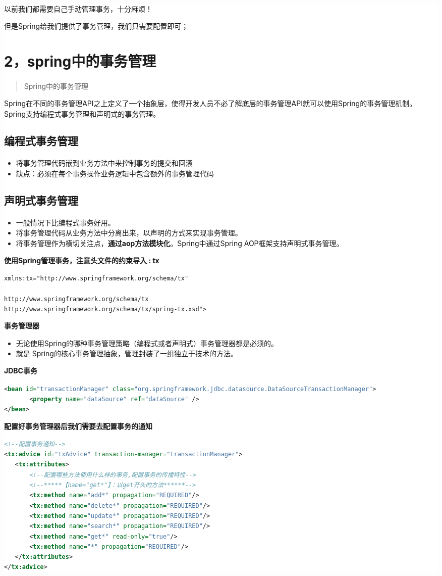 以前我们都需要自己手动管理事务，十分麻烦！

但是Spring给我们提供了事务管理，我们只需要配置即可；



# 2，spring中的事务管理

> Spring中的事务管理

Spring在不同的事务管理API之上定义了一个抽象层，使得开发人员不必了解底层的事务管理API就可以使用Spring的事务管理机制。Spring支持编程式事务管理和声明式的事务管理。

## **编程式事务管理**

- 将事务管理代码嵌到业务方法中来控制事务的提交和回滚
- 缺点：必须在每个事务操作业务逻辑中包含额外的事务管理代码

## **声明式事务管理**

- 一般情况下比编程式事务好用。
- 将事务管理代码从业务方法中分离出来，以声明的方式来实现事务管理。
- 将事务管理作为横切关注点，**通过aop方法模块化**。Spring中通过Spring AOP框架支持声明式事务管理。

**使用Spring管理事务，注意头文件的约束导入 : tx**

```xml
xmlns:tx="http://www.springframework.org/schema/tx"

http://www.springframework.org/schema/tx
http://www.springframework.org/schema/tx/spring-tx.xsd">
```

**事务管理器**

- 无论使用Spring的哪种事务管理策略（编程式或者声明式）事务管理器都是必须的。
- 就是 Spring的核心事务管理抽象，管理封装了一组独立于技术的方法。

**JDBC事务**

```xml
<bean id="transactionManager" class="org.springframework.jdbc.datasource.DataSourceTransactionManager">
       <property name="dataSource" ref="dataSource" />
</bean>
```

**配置好事务管理器后我们需要去配置事务的通知**

```xml
<!--配置事务通知-->
<tx:advice id="txAdvice" transaction-manager="transactionManager">
   <tx:attributes>
       <!--配置哪些方法使用什么样的事务,配置事务的传播特性-->
       <!--*****【name="get*"】：以get开头的方法******-->
       <tx:method name="add*" propagation="REQUIRED"/>
       <tx:method name="delete*" propagation="REQUIRED"/>
       <tx:method name="update*" propagation="REQUIRED"/>
       <tx:method name="search*" propagation="REQUIRED"/>
       <tx:method name="get*" read-only="true"/>
       <tx:method name="*" propagation="REQUIRED"/>
   </tx:attributes>
</tx:advice>
```
